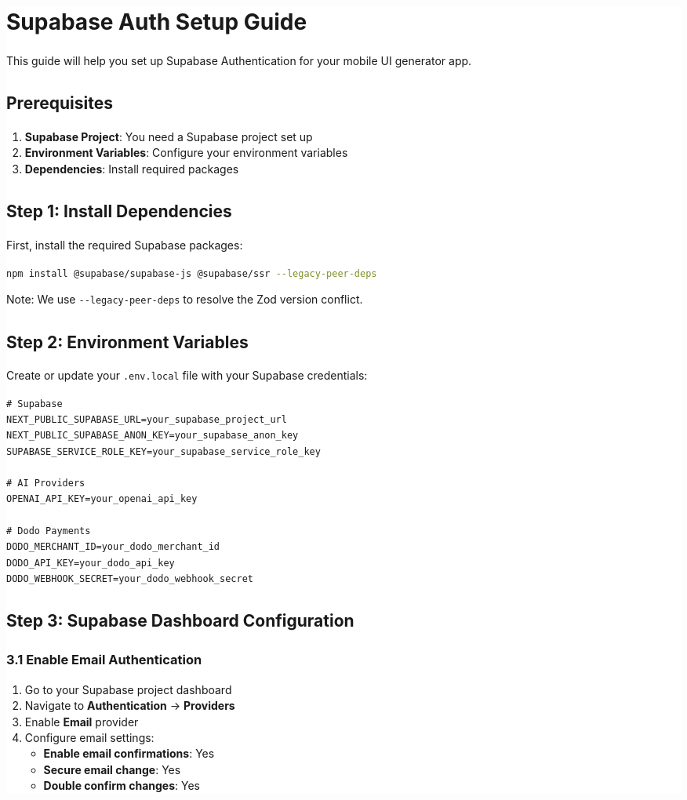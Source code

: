 # Supabase Auth Setup Guide

This guide will help you set up Supabase Authentication for your mobile UI generator app.

## Prerequisites

1. **Supabase Project**: You need a Supabase project set up
2. **Environment Variables**: Configure your environment variables
3. **Dependencies**: Install required packages

## Step 1: Install Dependencies

First, install the required Supabase packages:

```bash
npm install @supabase/supabase-js @supabase/ssr --legacy-peer-deps
```

Note: We use `--legacy-peer-deps` to resolve the Zod version conflict.

## Step 2: Environment Variables

Create or update your `.env.local` file with your Supabase credentials:

```env
# Supabase
NEXT_PUBLIC_SUPABASE_URL=your_supabase_project_url
NEXT_PUBLIC_SUPABASE_ANON_KEY=your_supabase_anon_key
SUPABASE_SERVICE_ROLE_KEY=your_supabase_service_role_key

# AI Providers
OPENAI_API_KEY=your_openai_api_key

# Dodo Payments
DODO_MERCHANT_ID=your_dodo_merchant_id
DODO_API_KEY=your_dodo_api_key
DODO_WEBHOOK_SECRET=your_dodo_webhook_secret
```

## Step 3: Supabase Dashboard Configuration

### 3.1 Enable Email Authentication

1. Go to your Supabase project dashboard
2. Navigate to **Authentication** → **Providers**
3. Enable **Email** provider
4. Configure email settings:
   - **Enable email confirmations**: Yes
   - **Secure email change**: Yes
   - **Double confirm changes**: Yes
